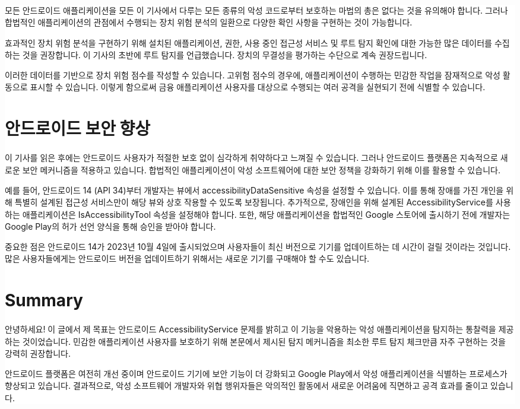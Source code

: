 모든 안드로이드 애플리케이션을 모든 이 기사에서 다루는 모든 종류의 악성 코드로부터 보호하는 마법의 총은 없다는 것을 유의해야 합니다. 그러나 합법적인 애플리케이션의 관점에서 수행되는 장치 위험 분석의 일환으로 다양한 확인 사항을 구현하는 것이 가능합니다.

효과적인 장치 위험 분석을 구현하기 위해 설치된 애플리케이션, 권한, 사용 중인 접근성 서비스 및 루트 탐지 확인에 대한 가능한 많은 데이터를 수집하는 것을 권장합니다. 이 기사의 초반에 루트 탐지를 언급했습니다. 장치의 무결성을 평가하는 수단으로 계속 권장드립니다.

이러한 데이터를 기반으로 장치 위험 점수를 작성할 수 있습니다. 고위험 점수의 경우에, 애플리케이션이 수행하는 민감한 작업을 잠재적으로 악성 활동으로 표시할 수 있습니다. 이렇게 함으로써 금융 애플리케이션 사용자를 대상으로 수행되는 여러 공격을 실현되기 전에 식별할 수 있습니다.



<ins class="adsbygoogle"
     style="display:block"
     data-ad-client="ca-pub-4877378276818686"
     data-ad-slot="1107185301"
     data-ad-format="auto"
     data-full-width-responsive="true"></ins>

<script>
     (adsbygoogle = window.adsbygoogle || []).push({});
</script>

# 안드로이드 보안 향상

이 기사를 읽은 후에는 안드로이드 사용자가 적절한 보호 없이 심각하게 취약하다고 느껴질 수 있습니다. 그러나 안드로이드 플랫폼은 지속적으로 새로운 보안 메커니즘을 적용하고 있습니다. 합법적인 애플리케이션이 악성 소프트웨어에 대한 보안 정책을 강화하기 위해 이를 활용할 수 있습니다.

예를 들어, 안드로이드 14 (API 34)부터 개발자는 뷰에서 accessibilityDataSensitive 속성을 설정할 수 있습니다. 이를 통해 장애를 가진 개인을 위해 특별히 설계된 접근성 서비스만이 해당 뷰와 상호 작용할 수 있도록 보장됩니다. 추가적으로, 장애인을 위해 설계된 AccessibilityService를 사용하는 애플리케이션은 IsAccessibilityTool 속성을 설정해야 합니다. 또한, 해당 애플리케이션을 합법적인 Google 스토어에 출시하기 전에 개발자는 Google Play의 허가 선언 양식을 통해 승인을 받아야 합니다.

중요한 점은 안드로이드 14가 2023년 10월 4일에 출시되었으며 사용자들이 최신 버전으로 기기를 업데이트하는 데 시간이 걸릴 것이라는 것입니다. 많은 사용자들에게는 안드로이드 버전을 업데이트하기 위해서는 새로운 기기를 구매해야 할 수도 있습니다.



<ins class="adsbygoogle"
     style="display:block"
     data-ad-client="ca-pub-4877378276818686"
     data-ad-slot="1107185301"
     data-ad-format="auto"
     data-full-width-responsive="true"></ins>

<script>
     (adsbygoogle = window.adsbygoogle || []).push({});
</script>

# Summary

안녕하세요! 이 글에서 제 목표는 안드로이드 AccessibilityService 문제를 밝히고 이 기능을 악용하는 악성 애플리케이션을 탐지하는 통찰력을 제공하는 것이었습니다. 민감한 애플리케이션 사용자를 보호하기 위해 본문에서 제시된 탐지 메커니즘을 최소한 루트 탐지 체크만큼 자주 구현하는 것을 강력히 권장합니다.

안드로이드 플랫폼은 여전히 개선 중이며 안드로이드 기기에 보안 기능이 더 강화되고 Google Play에서 악성 애플리케이션을 식별하는 프로세스가 향상되고 있습니다. 결과적으로, 악성 소프트웨어 개발자와 위협 행위자들은 악의적인 활동에서 새로운 어려움에 직면하고 공격 효과를 줄이고 있습니다.
